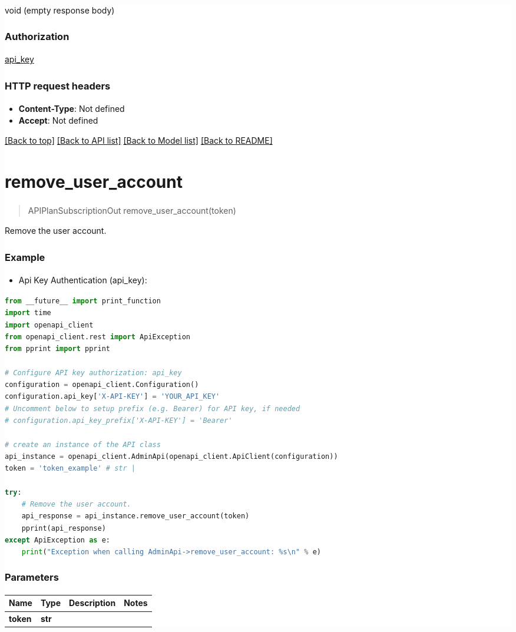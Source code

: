 void (empty response body)

### Authorization

[api_key](../README.md#api_key)

### HTTP request headers

 - **Content-Type**: Not defined
 - **Accept**: Not defined

[[Back to top]](#) [[Back to API list]](../README.md#documentation-for-api-endpoints) [[Back to Model list]](../README.md#documentation-for-models) [[Back to README]](../README.md)

# **remove_user_account**
> APIPlanSubscriptionOut remove_user_account(token)

Remove the user account.

### Example

* Api Key Authentication (api_key): 
```python
from __future__ import print_function
import time
import openapi_client
from openapi_client.rest import ApiException
from pprint import pprint

# Configure API key authorization: api_key
configuration = openapi_client.Configuration()
configuration.api_key['X-API-KEY'] = 'YOUR_API_KEY'
# Uncomment below to setup prefix (e.g. Bearer) for API key, if needed
# configuration.api_key_prefix['X-API-KEY'] = 'Bearer'

# create an instance of the API class
api_instance = openapi_client.AdminApi(openapi_client.ApiClient(configuration))
token = 'token_example' # str | 

try:
    # Remove the user account.
    api_response = api_instance.remove_user_account(token)
    pprint(api_response)
except ApiException as e:
    print("Exception when calling AdminApi->remove_user_account: %s\n" % e)
```

### Parameters

Name | Type | Description  | Notes
------------- | ------------- | ------------- | -------------
 **token** | **str**|  | 
